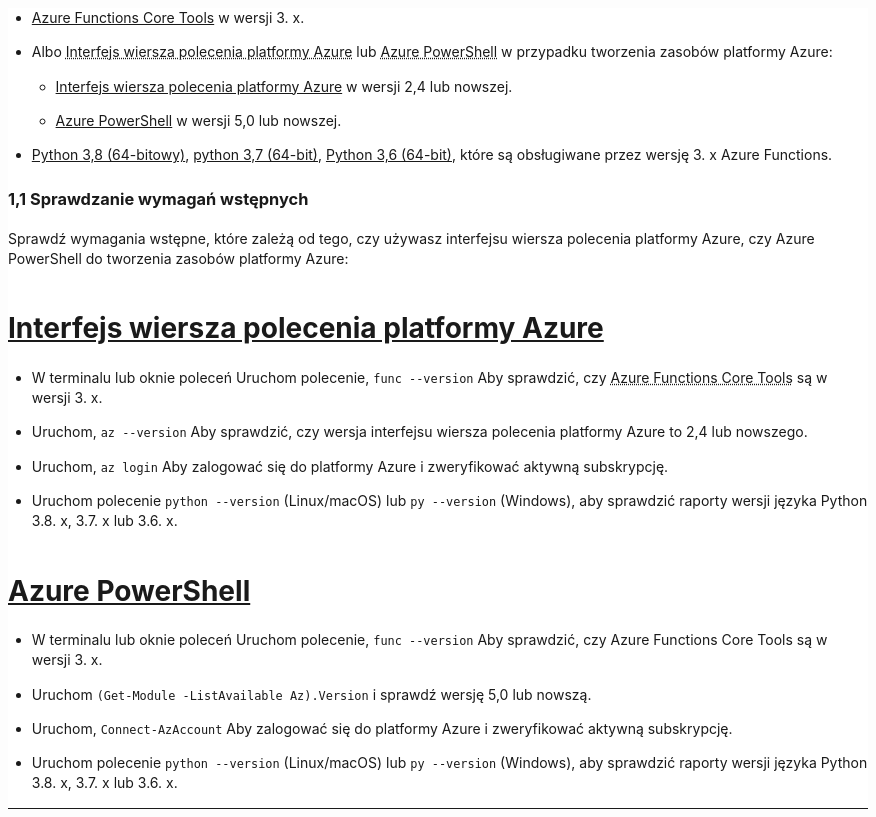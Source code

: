 + [Azure Functions Core Tools](functions-run-local.md#v2) w wersji 3. x. 
  
+ Albo <abbr title="Zestaw wieloplatformowych narzędzi wiersza polecenia do pracy z zasobami platformy Azure z lokalnego komputera deweloperskiego, alternatywą dla korzystania z Azure Portal.">Interfejs wiersza polecenia platformy Azure</abbr> lub <abbr title="Moduł programu PowerShell, który udostępnia polecenia do pracy z zasobami platformy Azure z lokalnego komputera deweloperskiego, jako alternatywę dla korzystania z Azure Portal.">Azure PowerShell</abbr> w przypadku tworzenia zasobów platformy Azure:

    + [Interfejs wiersza polecenia platformy Azure](/cli/azure/install-azure-cli) w wersji 2,4 lub nowszej.

    + [Azure PowerShell](/powershell/azure/install-az-ps) w wersji 5,0 lub nowszej.

+ [Python 3,8 (64-bitowy)](https://www.python.org/downloads/release/python-382/), [python 3,7 (64-bit)](https://www.python.org/downloads/release/python-375/), [Python 3,6 (64-bit)](https://www.python.org/downloads/release/python-368/), które są obsługiwane przez wersję 3. x Azure Functions.

### <a name="11-prerequisite-check"></a>1,1 Sprawdzanie wymagań wstępnych

Sprawdź wymagania wstępne, które zależą od tego, czy używasz interfejsu wiersza polecenia platformy Azure, czy Azure PowerShell do tworzenia zasobów platformy Azure:

# <a name="azure-cli"></a>[Interfejs wiersza polecenia platformy Azure](#tab/azure-cli)

+ W terminalu lub oknie poleceń Uruchom polecenie, `func --version` Aby sprawdzić, czy <abbr title="Zestaw narzędzi wiersza polecenia do pracy z Azure Functions na komputerze lokalnym.">Azure Functions Core Tools</abbr> są w wersji 3. x.

+ Uruchom, `az --version` Aby sprawdzić, czy wersja interfejsu wiersza polecenia platformy Azure to 2,4 lub nowszego.

+ Uruchom, `az login` Aby zalogować się do platformy Azure i zweryfikować aktywną subskrypcję.

+ Uruchom polecenie `python --version` (Linux/macOS) lub `py --version` (Windows), aby sprawdzić raporty wersji języka Python 3.8. x, 3.7. x lub 3.6. x.

# <a name="azure-powershell"></a>[Azure PowerShell](#tab/azure-powershell)

+ W terminalu lub oknie poleceń Uruchom polecenie, `func --version` Aby sprawdzić, czy Azure Functions Core Tools są w wersji 3. x.

+ Uruchom `(Get-Module -ListAvailable Az).Version` i sprawdź wersję 5,0 lub nowszą. 

+ Uruchom, `Connect-AzAccount` Aby zalogować się do platformy Azure i zweryfikować aktywną subskrypcję.

+ Uruchom polecenie `python --version` (Linux/macOS) lub `py --version` (Windows), aby sprawdzić raporty wersji języka Python 3.8. x, 3.7. x lub 3.6. x.

---
